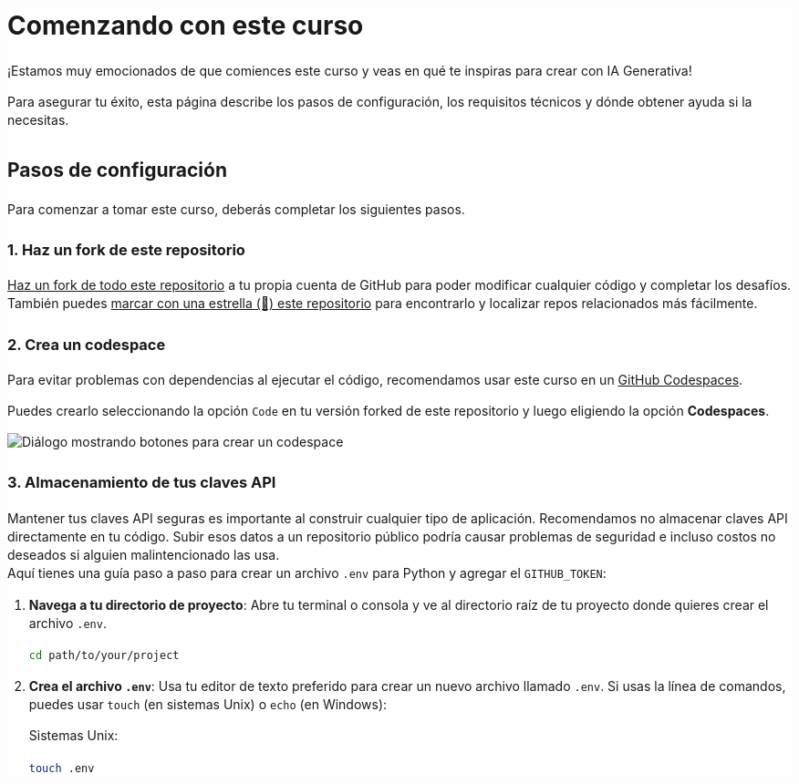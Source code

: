 
# Comenzando con este curso

¡Estamos muy emocionados de que comiences este curso y veas en qué te inspiras para crear con IA Generativa!

Para asegurar tu éxito, esta página describe los pasos de configuración, los requisitos técnicos y dónde obtener ayuda si la necesitas.

## Pasos de configuración

Para comenzar a tomar este curso, deberás completar los siguientes pasos.

### 1. Haz un fork de este repositorio

[Haz un fork de todo este repositorio](https://github.com/microsoft/generative-ai-for-beginners/fork?WT.mc_id=academic-105485-koreyst) a tu propia cuenta de GitHub para poder modificar cualquier código y completar los desafíos. También puedes [marcar con una estrella (🌟) este repositorio](https://docs.github.com/en/get-started/exploring-projects-on-github/saving-repositories-with-stars?WT.mc_id=academic-105485-koreyst) para encontrarlo y localizar repos relacionados más fácilmente.

### 2. Crea un codespace

Para evitar problemas con dependencias al ejecutar el código, recomendamos usar este curso en un [GitHub Codespaces](https://github.com/features/codespaces?WT.mc_id=academic-105485-koreyst).

Puedes crearlo seleccionando la opción `Code` en tu versión forked de este repositorio y luego eligiendo la opción **Codespaces**.

![Diálogo mostrando botones para crear un codespace](../../../00-course-setup/images/who-will-pay.webp)

### 3. Almacenamiento de tus claves API

Mantener tus claves API seguras es importante al construir cualquier tipo de aplicación. Recomendamos no almacenar claves API directamente en tu código. Subir esos datos a un repositorio público podría causar problemas de seguridad e incluso costos no deseados si alguien malintencionado las usa.  
Aquí tienes una guía paso a paso para crear un archivo `.env` para Python y agregar el `GITHUB_TOKEN`:

1. **Navega a tu directorio de proyecto**: Abre tu terminal o consola y ve al directorio raíz de tu proyecto donde quieres crear el archivo `.env`.

   ```bash
   cd path/to/your/project
   ```

2. **Crea el archivo `.env`**: Usa tu editor de texto preferido para crear un nuevo archivo llamado `.env`. Si usas la línea de comandos, puedes usar `touch` (en sistemas Unix) o `echo` (en Windows):

   Sistemas Unix:

   ```bash
   touch .env
   ```
